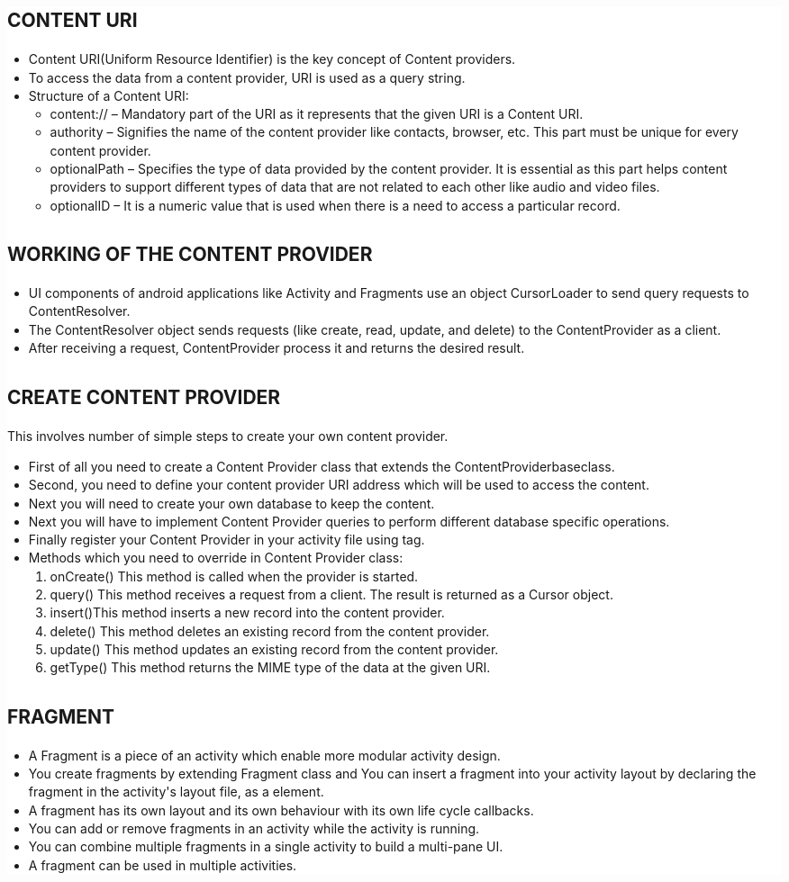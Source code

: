 ## CONTENT URI
- Content URI(Uniform Resource Identifier) is the key concept of Content
providers.
- To access the data from a content provider, URI is used as a query string.
- Structure of a Content URI:
  - content:// – Mandatory part of the URI as it represents that the given URI
    is a Content URI.
  - authority – Signifies the name of the content provider like contacts,
    browser, etc. This part must be unique for every content provider.
  - optionalPath – Specifies the type of data provided by the content provider.
    It is essential as this part helps content providers to support different
    types of data that are not related to each other like audio and video files.
  - optionalID – It is a numeric value that is used when there is a need to
    access a particular record.

## WORKING OF THE CONTENT PROVIDER
- UI components of android applications like Activity and Fragments use an object
  CursorLoader to send query requests to ContentResolver.
- The ContentResolver object sends requests (like create, read, update, and
  delete) to the ContentProvider as a client.
- After receiving a request, ContentProvider process it and returns the desired
  result.

## CREATE CONTENT PROVIDER
This involves number of simple steps to create your own content provider.
- First of all you need to create a Content Provider class that extends the
  ContentProviderbaseclass.
- Second, you need to define your content provider URI address which will be
  used to access the content.
- Next you will need to create your own database to keep the content.
- Next you will have to implement Content Provider queries to perform different
  database specific operations.
- Finally register your Content Provider in your activity file using <provider>
  tag.
- Methods which you need to override in Content Provider class:
  1. onCreate() This method is called when the provider is started.
  2. query() This method receives a request from a client. The result
     is returned as a Cursor object.
  3. insert()This method inserts a new record into the content
     provider.
  4. delete() This method deletes an existing record from the content
     provider.
  5. update() This method updates an existing record from the
     content provider.
  6. getType() This method returns the MIME type of the data at the
     given URI.

## FRAGMENT
- A Fragment is a piece of an activity which enable more modular activity
  design.
- You create fragments by extending Fragment class and You can insert a fragment
  into your activity layout by declaring the fragment in the activity's layout
  file, as a <fragment> element.
- A fragment has its own layout and its own behaviour with its own life cycle
  callbacks.
- You can add or remove fragments in an activity while the activity is running.
- You can combine multiple fragments in a single activity to build a multi-pane
  UI.
- A fragment can be used in multiple activities.
